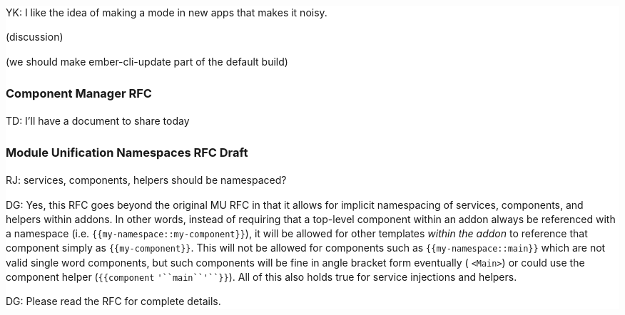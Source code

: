 YK: I like the idea of making a mode in new apps that makes it noisy.

(discussion)

(we should make ember-cli-update part of the default build)

### Component Manager RFC
TD: I’ll have a document to share today

### Module Unification Namespaces RFC Draft
<exposition from Dan on what the RFC is addressing>

RJ: services, components, helpers should be namespaced?

DG: Yes, this RFC goes beyond the original MU RFC in that it allows for implicit namespacing of services, components, and helpers within addons. In other words, instead of requiring that a top-level component within an addon always be referenced with a namespace (i.e. `{{my-namespace::my-component}}`), it will be allowed for other templates *within the addon* to reference that component simply as `{{my-component}}`. This will not be allowed for components such as `{{my-namespace::main}}` which are not valid single word components, but such components will be fine in angle bracket form eventually ( `<Main>`) or could use the component helper (`{{component` `'``main``'``}}`). All of this also holds true for service injections and helpers.

DG: Please read the RFC for complete details.
